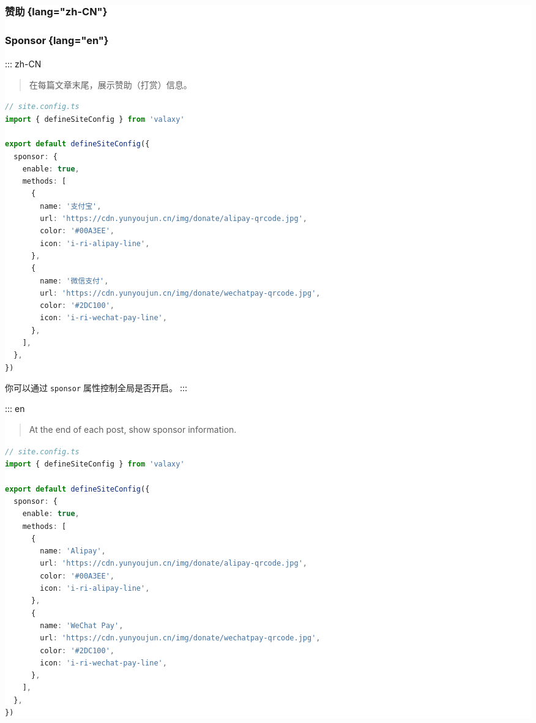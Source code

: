 
### 赞助 {lang="zh-CN"}

### Sponsor {lang="en"}

::: zh-CN
> 在每篇文章末尾，展示赞助（打赏）信息。

```ts
// site.config.ts
import { defineSiteConfig } from 'valaxy'

export default defineSiteConfig({
  sponsor: {
    enable: true,
    methods: [
      {
        name: '支付宝',
        url: 'https://cdn.yunyoujun.cn/img/donate/alipay-qrcode.jpg',
        color: '#00A3EE',
        icon: 'i-ri-alipay-line',
      },
      {
        name: '微信支付',
        url: 'https://cdn.yunyoujun.cn/img/donate/wechatpay-qrcode.jpg',
        color: '#2DC100',
        icon: 'i-ri-wechat-pay-line',
      },
    ],
  },
})
```

你可以通过 `sponsor` 属性控制全局是否开启。
:::

::: en
> At the end of each post, show sponsor information.

```ts
// site.config.ts
import { defineSiteConfig } from 'valaxy'

export default defineSiteConfig({
  sponsor: {
    enable: true,
    methods: [
      {
        name: 'Alipay',
        url: 'https://cdn.yunyoujun.cn/img/donate/alipay-qrcode.jpg',
        color: '#00A3EE',
        icon: 'i-ri-alipay-line',
      },
      {
        name: 'WeChat Pay',
        url: 'https://cdn.yunyoujun.cn/img/donate/wechatpay-qrcode.jpg',
        color: '#2DC100',
        icon: 'i-ri-wechat-pay-line',
      },
    ],
  },
})
```
